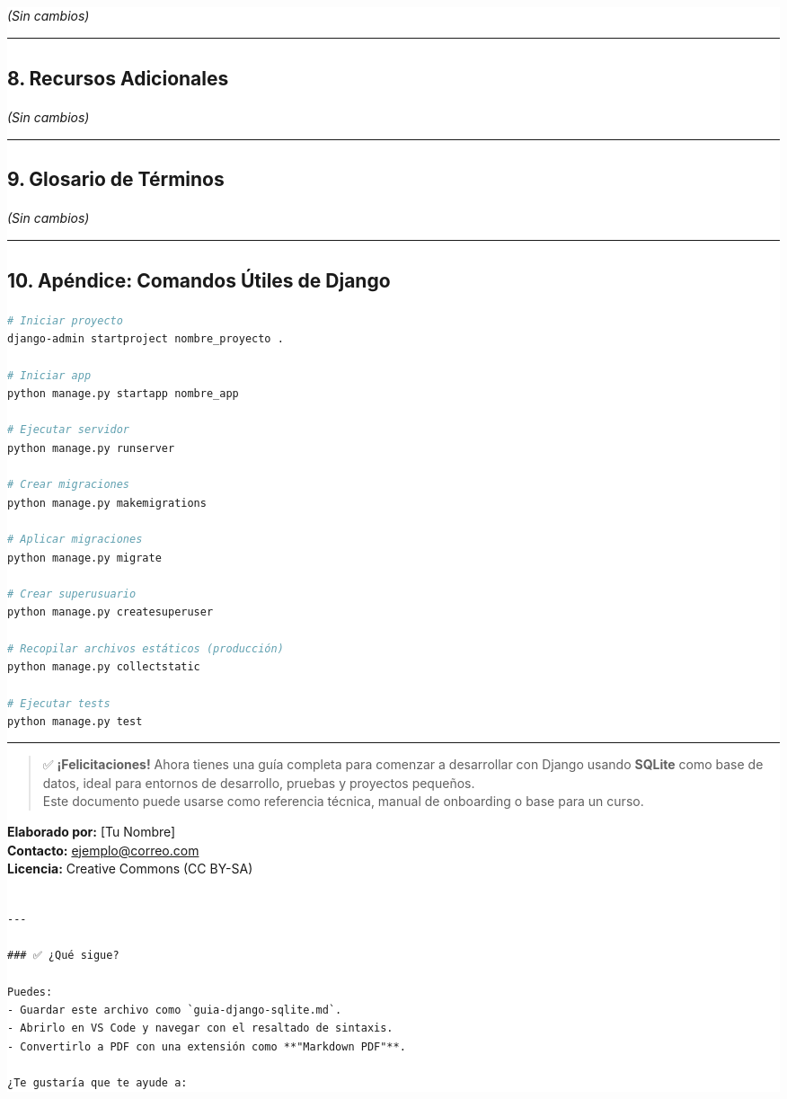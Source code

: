 *(Sin cambios)*

---

## 8. Recursos Adicionales

*(Sin cambios)*

---

## 9. Glosario de Términos

*(Sin cambios)*

---

## 10. Apéndice: Comandos Útiles de Django

```bash
# Iniciar proyecto
django-admin startproject nombre_proyecto .

# Iniciar app
python manage.py startapp nombre_app

# Ejecutar servidor
python manage.py runserver

# Crear migraciones
python manage.py makemigrations

# Aplicar migraciones
python manage.py migrate

# Crear superusuario
python manage.py createsuperuser

# Recopilar archivos estáticos (producción)
python manage.py collectstatic

# Ejecutar tests
python manage.py test
```

---

> ✅ **¡Felicitaciones!** Ahora tienes una guía completa para comenzar a desarrollar con Django usando **SQLite** como base de datos, ideal para entornos de desarrollo, pruebas y proyectos pequeños.  
> Este documento puede usarse como referencia técnica, manual de onboarding o base para un curso.

**Elaborado por:** [Tu Nombre]  
**Contacto:** ejemplo@correo.com  
**Licencia:** Creative Commons (CC BY-SA)
```

---

### ✅ ¿Qué sigue?

Puedes:
- Guardar este archivo como `guia-django-sqlite.md`.
- Abrirlo en VS Code y navegar con el resaltado de sintaxis.
- Convertirlo a PDF con una extensión como **"Markdown PDF"**.

¿Te gustaría que te ayude a:
```